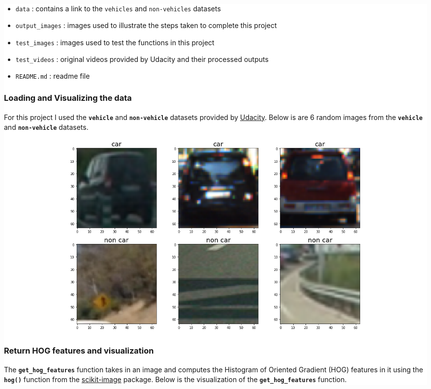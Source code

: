 * `data` : contains a link to the `vehicles` and `non-vehicles` datasets

* `output_images` : images used to illustrate the steps taken to complete this project

* `test_images` : images used to test the functions in this project

* `test_videos` : original videos provided by Udacity and their processed outputs

* `README.md` : readme file



### Loading and Visualizing the data

For this project I used the **`vehicle`** and **`non-vehicle`** datasets provided by [Udacity](https://github.com/udacity/CarND-Vehicle-Detection). Below is are 6 random images from the **`vehicle`** and **`non-vehicle`** datasets.

<p align="center">
    <img src="output_images/data_visualization.png" width="600">
</p>

### Return HOG features and visualization

The **`get_hog_features`** function takes in an image and computes the Histogram of Oriented Gradient (HOG) features in it using the **`hog()`** function from the [scikit-image](http://scikit-image.org/docs/dev/api/skimage.feature.html?highlight=feature%20hog#skimage.feature.hog) package. Below is the visualization of the **`get_hog_features`** function.
